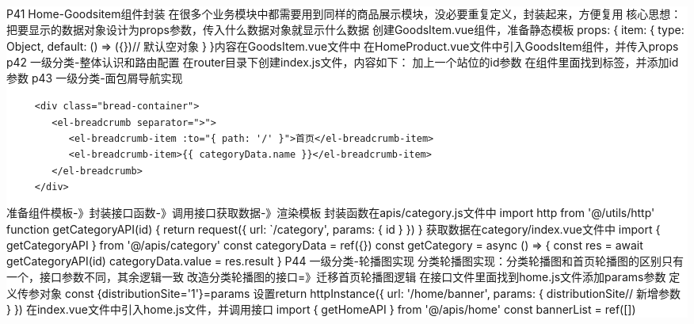   </div>
</div>  
P41
Home-Goodsitem组件封装
在很多个业务模块中都需要用到同样的商品展示模块，没必要重复定义，封装起来，方便复用
核心思想：把要显示的数据对象设计为props参数，传入什么数据对象就显示什么数据
创建GoodsItem.vue组件，准备静态模板
props: {
  item: {
    type: Object,
    default: () => ({})// 默认空对象
    }
  }内容在GoodsItem.vue文件中
  在HomeProduct.vue文件中引入GoodsItem组件，并传入props
  <goodsitem :item="item" />
p42
一级分类-整体认识和路由配置
在router目录下创建index.js文件，内容如下：
加上一个站位的id参数
在组件里面找到<Routerlink>标签，并添加id参数
<Routerlink ：to="/category/${item.id}">
p43
一级分类-面包屑导航实现
 
         <div class="bread-container">
            <el-breadcrumb separator=">">
               <el-breadcrumb-item :to="{ path: '/' }">首页</el-breadcrumb-item>
               <el-breadcrumb-item>{{ categoryData.name }}</el-breadcrumb-item>
            </el-breadcrumb>
         </div>
准备组件模板-》封装接口函数-》调用接口获取数据-》渲染模板
封装函数在apis/category.js文件中
import http from '@/utils/http'
function getCategoryAPI(id) {
  return  request({
    url: `/category',
    params: {
      id
    }
  })
  }
获取数据在category/index.vue文件中
import { getCategoryAPI } from '@/apis/category'
const categoryData = ref({})
const getCategory = async () => {
  const res = await getCategoryAPI(id)
  categoryData.value = res.result
}
P44
一级分类-轮播图实现
分类轮播图实现：分类轮播图和首页轮播图的区别只有一个，接口参数不同，其余逻辑一致
改造分类轮播图的接口=》迁移首页轮播图逻辑
在接口文件里面找到home.js文件添加params参数
定义传参对象
const {distributionSite='1'}=params
设置return httpInstance({
  url: '/home/banner',
  params: {
    distributionSite// 新增参数
  }
})
在index.vue文件中引入home.js文件，并调用接口
import { getHomeAPI } from '@/apis/home'
const bannerList = ref([])
